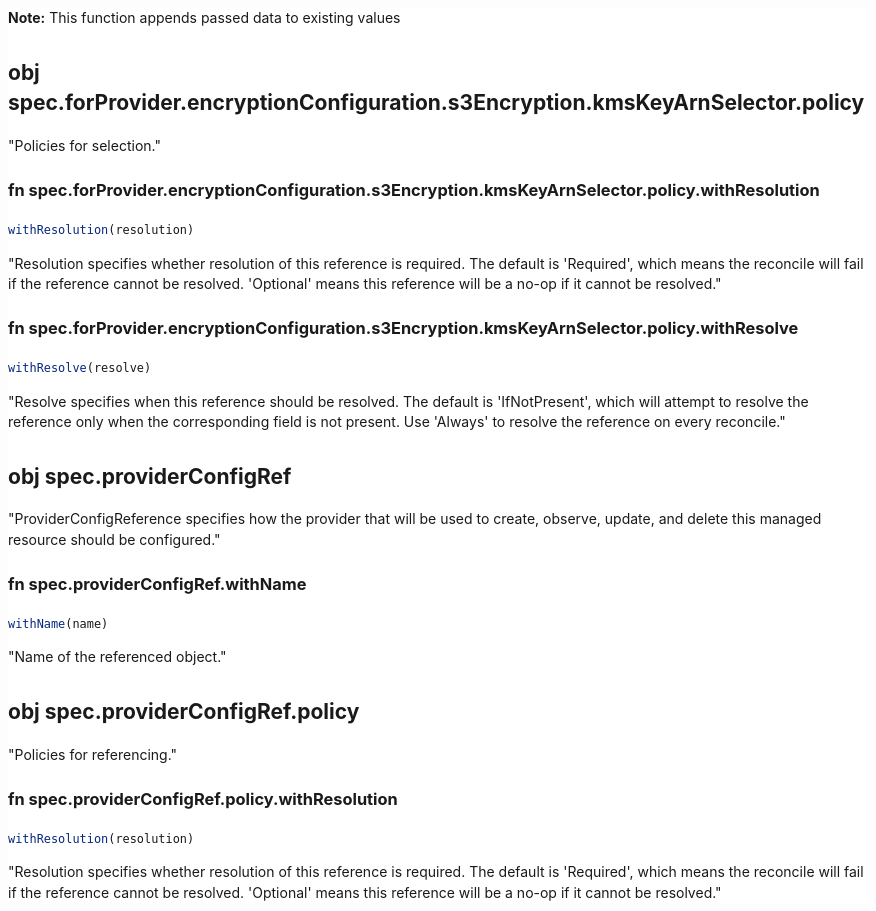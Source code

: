 **Note:** This function appends passed data to existing values

## obj spec.forProvider.encryptionConfiguration.s3Encryption.kmsKeyArnSelector.policy

"Policies for selection."

### fn spec.forProvider.encryptionConfiguration.s3Encryption.kmsKeyArnSelector.policy.withResolution

```ts
withResolution(resolution)
```

"Resolution specifies whether resolution of this reference is required. The default is 'Required', which means the reconcile will fail if the reference cannot be resolved. 'Optional' means this reference will be a no-op if it cannot be resolved."

### fn spec.forProvider.encryptionConfiguration.s3Encryption.kmsKeyArnSelector.policy.withResolve

```ts
withResolve(resolve)
```

"Resolve specifies when this reference should be resolved. The default is 'IfNotPresent', which will attempt to resolve the reference only when the corresponding field is not present. Use 'Always' to resolve the reference on every reconcile."

## obj spec.providerConfigRef

"ProviderConfigReference specifies how the provider that will be used to create, observe, update, and delete this managed resource should be configured."

### fn spec.providerConfigRef.withName

```ts
withName(name)
```

"Name of the referenced object."

## obj spec.providerConfigRef.policy

"Policies for referencing."

### fn spec.providerConfigRef.policy.withResolution

```ts
withResolution(resolution)
```

"Resolution specifies whether resolution of this reference is required. The default is 'Required', which means the reconcile will fail if the reference cannot be resolved. 'Optional' means this reference will be a no-op if it cannot be resolved."
